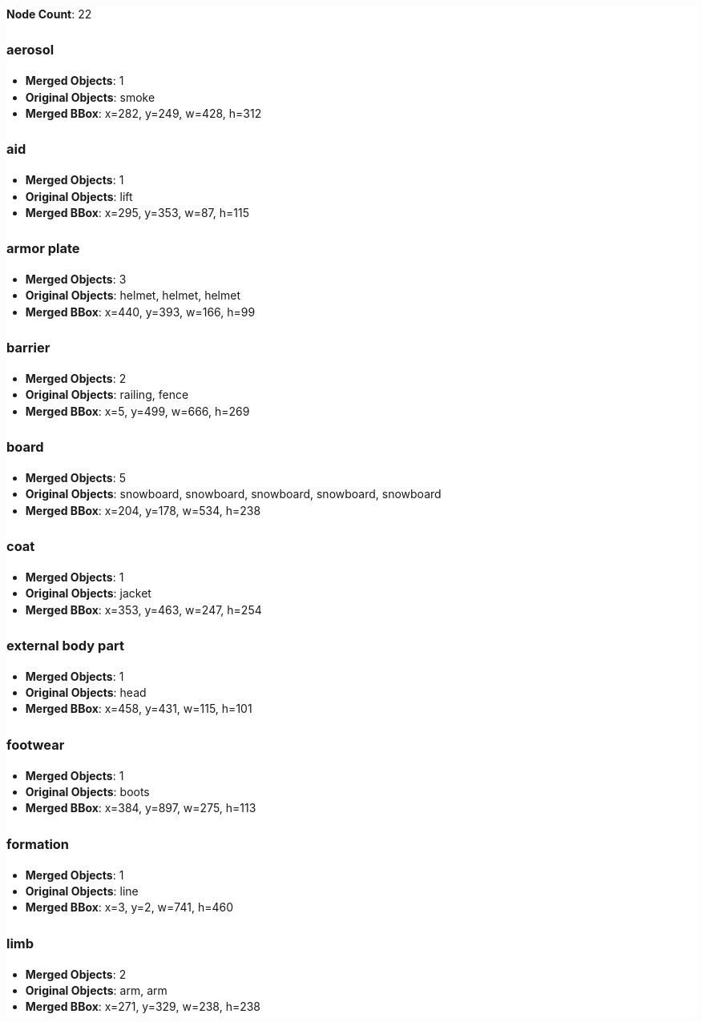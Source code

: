 **Node Count**: 22

### aerosol
- **Merged Objects**: 1
- **Original Objects**: smoke
- **Merged BBox**: x=282, y=249, w=428, h=312

### aid
- **Merged Objects**: 1
- **Original Objects**: lift
- **Merged BBox**: x=295, y=353, w=87, h=115

### armor plate
- **Merged Objects**: 3
- **Original Objects**: helmet, helmet, helmet
- **Merged BBox**: x=440, y=393, w=166, h=99

### barrier
- **Merged Objects**: 2
- **Original Objects**: railing, fence
- **Merged BBox**: x=5, y=499, w=666, h=269

### board
- **Merged Objects**: 5
- **Original Objects**: snowboard, snowboard, snowboard, snowboard, snowboard
- **Merged BBox**: x=204, y=178, w=534, h=238

### coat
- **Merged Objects**: 1
- **Original Objects**: jacket
- **Merged BBox**: x=353, y=463, w=247, h=254

### external body part
- **Merged Objects**: 1
- **Original Objects**: head
- **Merged BBox**: x=458, y=431, w=115, h=101

### footwear
- **Merged Objects**: 1
- **Original Objects**: boots
- **Merged BBox**: x=384, y=897, w=275, h=113

### formation
- **Merged Objects**: 1
- **Original Objects**: line
- **Merged BBox**: x=3, y=2, w=741, h=460

### limb
- **Merged Objects**: 2
- **Original Objects**: arm, arm
- **Merged BBox**: x=271, y=329, w=238, h=238
